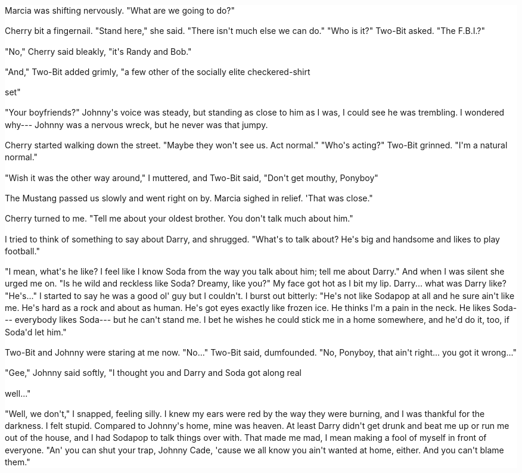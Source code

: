 

Marcia was shifting nervously. "What are we going to do?"



Cherry bit a fingernail. "Stand here," she said. "There isn't much else we can do." "Who is it?" Two-Bit asked. "The F.B.I.?"

"No," Cherry said bleakly, "it's Randy and Bob."



"And," Two-Bit added grimly, "a few other of the socially elite checkered-shirt

set"



"Your boyfriends?" Johnny's voice was steady, but standing as close to him as I was, I could see he was trembling. I wondered why--- Johnny was a nervous wreck, but he never was that jumpy.



Cherry started walking down the street. "Maybe they won't see us. Act normal." "Who's acting?" Two-Bit grinned. "I'm a natural normal."

"Wish it was the other way around," I muttered, and Two-Bit said, "Don't get mouthy, Ponyboy"



The Mustang passed us slowly and went right on by. Marcia sighed in relief. 'That was close."



Cherry turned to me. "Tell me about your oldest brother. You don't talk much about him."



I tried to think of something to say about Darry, and shrugged. "What's to talk about? He's big and handsome and likes to play football."

"I mean, what's he like? I feel like I know Soda from the way you talk about him; tell me about Darry." And when I was silent she urged me on. "Is he wild and reckless like Soda? Dreamy, like you?" My face got hot as I bit my lip. Darry... what was Darry like? "He's..." I started to say he was a good ol' guy but I couldn't. I burst out bitterly: "He's not like Sodapop at all and he sure ain't like me. He's hard as a rock and about as human. He's got eyes exactly like frozen ice. He thinks I'm a pain in the neck. He likes Soda--- everybody likes Soda--- but he can't stand me. I bet he wishes he could stick me in a home somewhere, and he'd do it, too, if Soda'd let him."



Two-Bit and Johnny were staring at me now. "No..." Two-Bit said, dumfounded. "No, Ponyboy, that ain't right... you got it wrong..."



"Gee," Johnny said softly, "I thought you and Darry and Soda got along real

well..."



"Well, we don't," I snapped, feeling silly. I knew my ears were red by the way they were burning, and I was thankful for the darkness. I felt stupid. Compared to Johnny's home, mine was heaven. At least Darry didn't get drunk and beat me up or run me out of the house, and I had Sodapop to talk things over with. That made me mad, I mean making a fool of myself in front of everyone. "An' you can shut your trap, Johnny Cade, 'cause we all know you ain't wanted at home, either. And you can't blame them."
